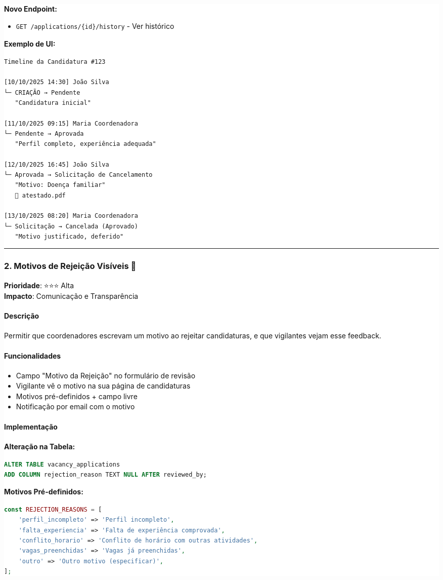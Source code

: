 **Novo Endpoint:**
- `GET /applications/{id}/history` - Ver histórico

**Exemplo de UI:**
```
Timeline da Candidatura #123

[10/10/2025 14:30] João Silva
└─ CRIAÇÃO → Pendente
   "Candidatura inicial"

[11/10/2025 09:15] Maria Coordenadora
└─ Pendente → Aprovada
   "Perfil completo, experiência adequada"

[12/10/2025 16:45] João Silva
└─ Aprovada → Solicitação de Cancelamento
   "Motivo: Doença familiar"
   📎 atestado.pdf

[13/10/2025 08:20] Maria Coordenadora
└─ Solicitação → Cancelada (Aprovado)
   "Motivo justificado, deferido"
```

---

### **2. Motivos de Rejeição Visíveis** 💬
**Prioridade**: ⭐⭐⭐ Alta  
**Impacto**: Comunicação e Transparência

#### Descrição
Permitir que coordenadores escrevam um motivo ao rejeitar candidaturas, e que vigilantes vejam esse feedback.

#### Funcionalidades
- Campo "Motivo da Rejeição" no formulário de revisão
- Vigilante vê o motivo na sua página de candidaturas
- Motivos pré-definidos + campo livre
- Notificação por email com o motivo

#### Implementação
**Alteração na Tabela:**
```sql
ALTER TABLE vacancy_applications 
ADD COLUMN rejection_reason TEXT NULL AFTER reviewed_by;
```

**Motivos Pré-definidos:**
```php
const REJECTION_REASONS = [
    'perfil_incompleto' => 'Perfil incompleto',
    'falta_experiencia' => 'Falta de experiência comprovada',
    'conflito_horario' => 'Conflito de horário com outras atividades',
    'vagas_preenchidas' => 'Vagas já preenchidas',
    'outro' => 'Outro motivo (especificar)',
];
```
